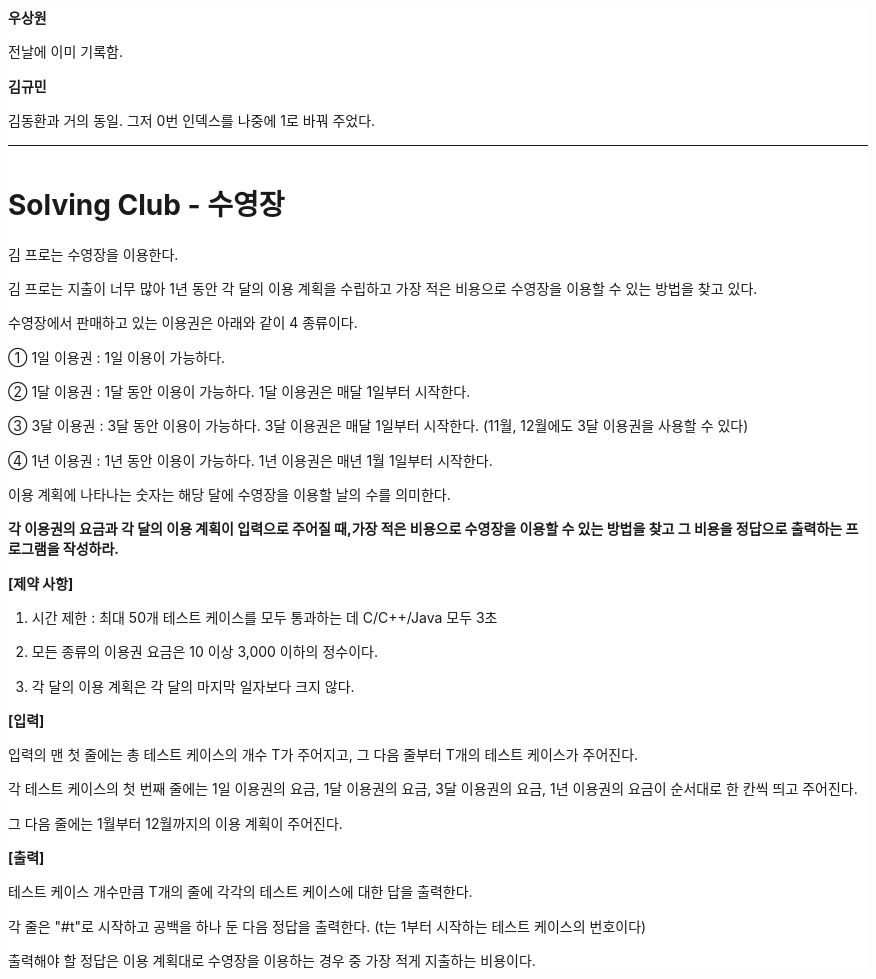 

**우상원**

전날에 이미 기록함.



**김규민**

김동환과 거의 동일. 그저 0번 인덱스를 나중에 1로 바꿔 주었다.



---

# Solving Club - 수영장

김 프로는 수영장을 이용한다.

김 프로는 지출이 너무 많아 1년 동안 각 달의 이용 계획을 수립하고 가장 적은 비용으로 수영장을 이용할 수 있는 방법을 찾고 있다.

수영장에서 판매하고 있는 이용권은 아래와 같이 4 종류이다.

   ① 1일 이용권 : 1일 이용이 가능하다.

   ② 1달 이용권 : 1달 동안 이용이 가능하다. 1달 이용권은 매달 1일부터 시작한다.

   ③ 3달 이용권 : 3달 동안 이용이 가능하다. 3달 이용권은 매달 1일부터 시작한다.
       (11월, 12월에도 3달 이용권을 사용할 수 있다)

   ④ 1년 이용권 : 1년 동안 이용이 가능하다. 1년 이용권은 매년 1월 1일부터 시작한다.  



이용 계획에 나타나는 숫자는 해당 달에 수영장을 이용할 날의 수를 의미한다.

**각 이용권의 요금과 각 달의 이용 계획이 입력으로 주어질 때,가장 적은 비용으로 수영장을 이용할 수 있는 방법을 찾고 그 비용을 정답으로 출력하는 프로그램을 작성하라.**

**[제약 사항]**

1. 시간 제한 : 최대 50개 테스트 케이스를 모두 통과하는 데 C/C++/Java 모두 3초

2. 모든 종류의 이용권 요금은 10 이상 3,000 이하의 정수이다.

3. 각 달의 이용 계획은 각 달의 마지막 일자보다 크지 않다.

**[입력]**

입력의 맨 첫 줄에는 총 테스트 케이스의 개수 T가 주어지고, 그 다음 줄부터 T개의 테스트 케이스가 주어진다.

각 테스트 케이스의 첫 번째 줄에는 1일 이용권의 요금, 1달 이용권의 요금, 3달 이용권의 요금, 1년 이용권의 요금이 순서대로 한 칸씩 띄고 주어진다.

그 다음 줄에는 1월부터 12월까지의 이용 계획이 주어진다.

**[출력]**

테스트 케이스 개수만큼 T개의 줄에 각각의 테스트 케이스에 대한 답을 출력한다.

각 줄은 "#t"로 시작하고 공백을 하나 둔 다음 정답을 출력한다. (t는 1부터 시작하는 테스트 케이스의 번호이다)

출력해야 할 정답은 이용 계획대로 수영장을 이용하는 경우 중 가장 적게 지출하는 비용이다.



